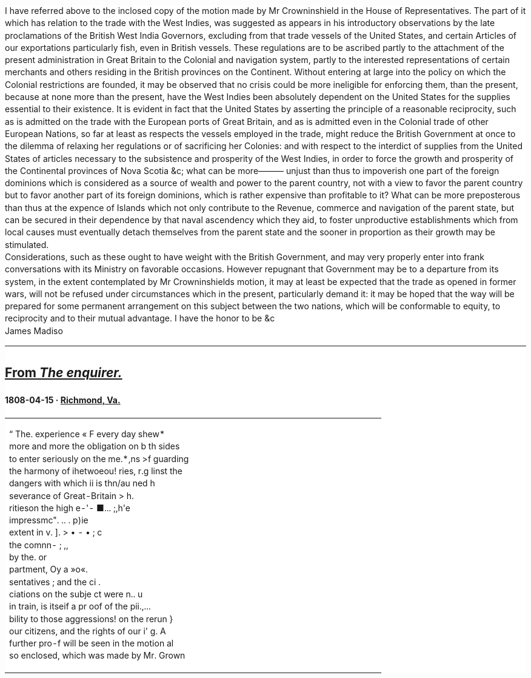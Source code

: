 I have referred above to the inclosed copy of the motion made by Mr Crowninshield in the House of Representatives. The part of it which has relation to the trade with the West Indies, was suggested as appears in his introductory observations by the late proclamations of the British West India Governors, excluding from that trade vessels of the United States, and certain Articles of our exportations particularly fish, even in British vessels. These regulations are to be ascribed partly to the attachment of the present administration in Great Britain to the Colonial and navigation system, partly to the interested representations of certain merchants and others residing in the British provinces on the Continent. Without entering at large into the policy on which the Colonial restrictions are founded, it may be observed that no crisis could be more ineligible for enforcing them, than the present, because at none more than the present, have the West Indies been absolutely dependent on the United States for the supplies essential to their existence. It is evident in fact that the United States by asserting the principle of a reasonable reciprocity, such as is admitted on the trade with the European ports of Great Britain, and as is admitted even in the Colonial trade of other European Nations, so far at least as respects the vessels employed in the trade, might reduce the British Government at once to the dilemma of relaxing her regulations or of sacrificing her Colonies: and with respect to the interdict of supplies from the United States of articles necessary to the subsistence and prosperity of the West Indies, in order to force the growth and prosperity of the Continental provinces of Nova Scotia &amp;c; what can be more——— unjust than thus to impoverish one part of the foreign dominions which is considered as a source of wealth and power to the parent country, not with a view to favor the parent country but to favor another part of its foreign dominions, which is rather expensive than profitable to it? What can be more preposterous than thus at the expence of Islands which not only contribute to the Revenue, commerce and navigation of the parent state, but can be secured in their dependence by that naval ascendency which they aid, to foster unproductive establishments which from local causes must eventually detach themselves from the parent state and the sooner in proportion as their growth may be stimulated.  
Considerations, such as these ought to have weight with the British Government, and may very properly enter into frank conversations with its Ministry on favorable occasions. However repugnant that Government may be to a departure from its system, in the extent contemplated by Mr Crowninshields motion, it may at least be expected that the trade as opened in former wars, will not be refused under circumstances which in the present, particularly demand it: it may be hoped that the way will be prepared for some permanent arrangement on this subject between the two nations, which will be conformable to equity, to reciprocity and to their mutual advantage. I have the honor to be &amp;c  
James Madiso
</td></tr></table>

---

## [From _The enquirer._](https://www.loc.gov/resource/sn84024736/1808-04-15/ed-1/?sp=2)

#### 1808-04-15 &middot; [Richmond, Va.](http://dbpedia.org/resource/Richmond%2C_Virginia)

<table style="width: 100%;"><tr><td style="width: 50%">

  
“ The. experience « F every day shew*  
more and more the obligation on b th sides  
to enter seriously on the me.*,ns &gt;f guarding  
the harmony of ihetwoeou! ries, r.g linst the  
dangers with which ii is thn/au ned h  
severance of Great-Britain &gt; h.  
ritieson the high e-&#x27;- ■... ;,h&#x27;e  
impressmc&quot;. .. . p)ie  
extent in v. ]. &gt; • - • ; c  
the comnn- ; ,,  
by the. or­  
partment, Oy a »o«.­  
sentatives ; and the ci .  
ciations on the subje ct were n.. u  
in train, is itseif a pr oof of the pii.,...  
bility to those aggressions! on the rerun }  
our citizens, and the rights of our i&#x27; g. A  
further pro-f will be seen in the motion al­  
so enclosed, which was made by Mr. Grown­  